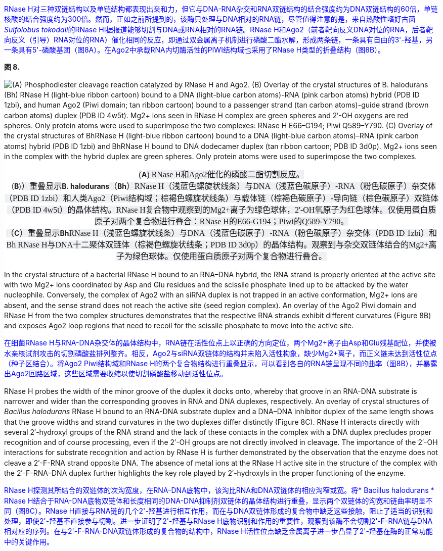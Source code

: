 <span style=color:blue>RNase H对三种双链结构以及单链结构都表现出亲和力，但它与DNA-RNA杂交和RNA双链结构的结合强度约为DNA双链结构的60倍，单链核酸的结合强度约为300倍。然而，正如之前所提到的，该酶只处理与DNA相对的RNA链，尽管值得注意的是，来自热酸性嗜好古菌*Sulfolobus tokodaii*的RNase HI据报道能够切割与DNA或RNA相对的RNA链。RNase H和Ago2（前者靶向反义DNA对位的RNA，后者靶向反义（引导）RNA对位的RNA）催化相同的反应，即通过双金属离子机制进行磷酸二酯水解，形成两条链，一条具有自由的3'-羟基，另一条具有5'-磷酸基团（图8A）。在Ago2中承载RNA内切酶活性的PIWI结构域也采用了RNase H类型的折叠结构（图8B）。</span>

**图 8.**

![(A) Phosphodiester cleavage reaction catalyzed by RNase H and Ago2. (B) Overlay of the crystal structures of B. halodurans (Bh) RNase H (light-blue ribbon cartoon) bound to a DNA (light-blue carbon atoms)-RNA (pink carbon atoms) hybrid (PDB ID 1zbi), and human Ago2 (Piwi domain; tan ribbon cartoon) bound to a passenger strand (tan carbon atoms)-guide strand (brown carbon atoms) duplex (PDB ID 4w5t). Mg2+ ions seen in RNase H complex are green spheres and 2′-OH oxygens are red spheres. Only protein atoms were used to superimpose the two complexes: RNase H E66–G194; Piwi Q589–Y790. (C) Overlay of the crystal structures of BhRNase H (light-blue ribbon cartoon) bound to a DNA (light-blue carbon atoms)–RNA (pink carbon atoms) hybrid (PDB ID 1zbi) and BhRNase H bound to DNA dodecamer duplex (tan ribbon cartoon; PDB ID 3d0p). Mg2+ ions seen in the complex with the hybrid duplex are green spheres. Only protein atoms were used to superimpose the two complexes.](https://raw.githubusercontent.com/zcgkiller/Pictures/main/Wechat/m_gkad067fig8.jpeg)

<center><span style="background:#eef0f4;font-family:楷体;font-size:16px;text-align:center">(</span><span style="font-weight:bold">A</span><span style="background:#eef0f4;font-family:楷体;font-size:16px;text-align:center">) RNase H和Ago2催化的磷酸二酯切割反应。</span><br>（<span style="font-weight:bold">B</span>)<span style="background:#eef0f4;font-family:楷体;font-size:16px;text-align:center">）重叠显示</span><span style="font-weight:bold">B. halodurans</span><span style="background:#eef0f4;font-family:楷体;font-size:16px;text-align:center">（</span><span style="font-weight:bold">Bh</span><span style="background:#eef0f4;font-family:楷体;font-size:16px;text-align:center">）RNase H（浅蓝色螺旋状线条）与DNA（浅蓝色碳原子）-RNA（粉色碳原子）杂交体（PDB ID 1zbi）和人类Ago2（Piwi结构域；棕褐色螺旋状线条）与载体链（棕褐色碳原子）-导向链（棕色碳原子）双链体（PDB ID 4w5t）的晶体结构。RNase H复合物中观察到的Mg2+离子为绿色球体，2'-OH氧原子为红色球体。仅使用蛋白质原子对两个复合物进行叠合：RNase H的E66-G194；Piwi的Q589-Y790。<br>（</span><span style="font-weight:bold">C</span><span style="background:#eef0f4;font-family:楷体;font-size:16px;text-align:center">）重叠显示</span><span style="font-weight:bold">Bh</span><span style="background:#eef0f4;font-family:楷体;font-size:16px;text-align:center">RNase H（浅蓝色螺旋状线条）与DNA（浅蓝色碳原子）-RNA（粉色碳原子）杂交体（PDB ID 1zbi）和Bh RNase H与DNA十二聚体双链体（棕褐色螺旋状线条；PDB ID 3d0p）的晶体结构。观察到与杂交双链体结合的Mg2+离子为绿色球体。仅使用蛋白质原子对两个复合物进行叠合。</span></center>

In the crystal structure of a bacterial RNase H bound to an RNA–DNA hybrid, the RNA strand is properly oriented at the active site with two Mg2+ ions coordinated by Asp and Glu residues and the scissile phosphate lined up to be attacked by the water nucleophile. Conversely, the complex of Ago2 with an siRNA duplex is not trapped in an active conformation, Mg2+ ions are absent, and the sense strand does not reach the active site (seed region complex). An overlay of the Ago2 Piwi domain and RNase H from the two complex structures demonstrates that the respective RNA strands exhibit different curvatures (Figure 8B) and exposes Ago2 loop regions that need to recoil for the scissile phosphate to move into the active site.

<span style=color:blue>在细菌RNase H与RNA-DNA杂交体的晶体结构中，RNA链在活性位点上以正确的方向定位，两个Mg2+离子由Asp和Glu残基配位，并使被水亲核试剂攻击的切割磷酸盐排列整齐。相反，Ago2与siRNA双链体的结构并未陷入活性构象，缺少Mg2+离子，而正义链未达到活性位点（种子区结合）。将Ago2 Piwi结构域和RNase H的两个复合物结构进行重叠显示，可以看到各自的RNA链呈现不同的曲率（图8B），并暴露出Ago2回路区域，这些区域需要收缩以使切割磷酸盐移动到活性位点。</span>

RNase H probes the width of the minor groove of the duplex it docks onto, whereby that groove in an RNA-DNA substrate is narrower and wider than the corresponding grooves in RNA and DNA duplexes, respectively. An overlay of crystal structures of *Bacillus halodurans* RNase H bound to an RNA-DNA substrate duplex and a DNA–DNA inhibitor duplex of the same length shows that the groove widths and strand curvatures in the two duplexes differ distinctly (Figure 8C). RNase H interacts directly with several 2′-hydroxyl groups of the RNA strand and the lack of these contacts in the complex with a DNA duplex precludes proper recognition and of course processing, even if the 2′-OH groups are not directly involved in cleavage. The importance of the 2′-OH interactions for substrate recognition and action by RNase H is further demonstrated by the observation that the enzyme does not cleave a 2′-F-RNA strand opposite DNA. The absence of metal ions at the RNase H active site in the structure of the complex with the 2′-F-RNA–DNA duplex further highlights the key role played by 2′-hydroxyls in the proper functioning of the enzyme.

<span style=color:blue>RNase H探测其所结合的双链体的次沟宽度，在RNA-DNA底物中，该沟比RNA和DNA双链体的相应沟窄或宽。将* Bacillus halodurans * RNase H结合于RNA-DNA底物双链体和长度相同的DNA-DNA抑制剂双链体的晶体结构进行重叠，显示两个双链体的沟宽和链曲率明显不同（图8C）。RNase H直接与RNA链的几个2'-羟基进行相互作用，而在与DNA双链体形成的复合物中缺乏这些接触，阻止了适当的识别和处理，即使2'-羟基不直接参与切割。进一步证明了2'-羟基与RNase H底物识别和作用的重要性，观察到该酶不会切割2'-F-RNA链与DNA相对应的序列。在与2'-F-RNA-DNA双链体形成的复合物的结构中，RNase H活性位点缺乏金属离子进一步凸显了2'-羟基在酶的正常功能中的关键作用。</span>
